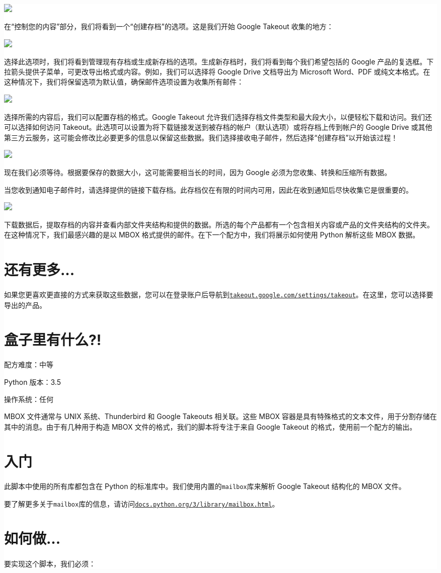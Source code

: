 ![](img/00068.jpeg)

在“控制您的内容”部分，我们将看到一个“创建存档”的选项。这是我们开始 Google Takeout 收集的地方：

![](img/00069.jpeg)

选择此选项时，我们将看到管理现有存档或生成新存档的选项。生成新存档时，我们将看到每个我们希望包括的 Google 产品的复选框。下拉箭头提供子菜单，可更改导出格式或内容。例如，我们可以选择将 Google Drive 文档导出为 Microsoft Word、PDF 或纯文本格式。在这种情况下，我们将保留选项为默认值，确保邮件选项设置为收集所有邮件：

![](img/00070.jpeg)

选择所需的内容后，我们可以配置存档的格式。Google Takeout 允许我们选择存档文件类型和最大段大小，以便轻松下载和访问。我们还可以选择如何访问 Takeout。此选项可以设置为将下载链接发送到被存档的帐户（默认选项）或将存档上传到帐户的 Google Drive 或其他第三方云服务，这可能会修改比必要更多的信息以保留这些数据。我们选择接收电子邮件，然后选择“创建存档”以开始该过程！

![](img/00071.jpeg)

现在我们必须等待。根据要保存的数据大小，这可能需要相当长的时间，因为 Google 必须为您收集、转换和压缩所有数据。

当您收到通知电子邮件时，请选择提供的链接下载存档。此存档仅在有限的时间内可用，因此在收到通知后尽快收集它是很重要的。

![](img/00072.jpeg)

下载数据后，提取存档的内容并查看内部文件夹结构和提供的数据。所选的每个产品都有一个包含相关内容或产品的文件夹结构的文件夹。在这种情况下，我们最感兴趣的是以 MBOX 格式提供的邮件。在下一个配方中，我们将展示如何使用 Python 解析这些 MBOX 数据。

# 还有更多...

如果您更喜欢更直接的方式来获取这些数据，您可以在登录账户后导航到[`takeout.google.com/settings/takeout`](https://takeout.google.com/settings/takeout)。在这里，您可以选择要导出的产品。

# 盒子里有什么?!

配方难度：中等

Python 版本：3.5

操作系统：任何

MBOX 文件通常与 UNIX 系统、Thunderbird 和 Google Takeouts 相关联。这些 MBOX 容器是具有特殊格式的文本文件，用于分割存储在其中的消息。由于有几种用于构造 MBOX 文件的格式，我们的脚本将专注于来自 Google Takeout 的格式，使用前一个配方的输出。

# 入门

此脚本中使用的所有库都包含在 Python 的标准库中。我们使用内置的`mailbox`库来解析 Google Takeout 结构化的 MBOX 文件。

要了解更多关于`mailbox`库的信息，请访问[`docs.python.org/3/library/mailbox.html`](https://docs.python.org/3/library/mailbox.html)。

# 如何做...

要实现这个脚本，我们必须：
